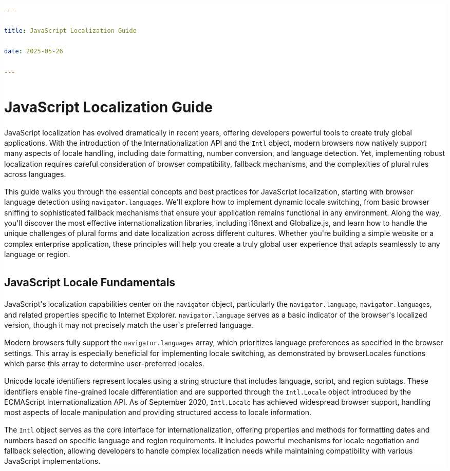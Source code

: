 ```yaml
---

title: JavaScript Localization Guide

date: 2025-05-26

---
```



# JavaScript Localization Guide

JavaScript localization has evolved dramatically in recent years, offering developers powerful tools to create truly global applications. With the introduction of the Internationalization API and the `Intl` object, modern browsers now natively support many aspects of locale handling, including date formatting, number conversion, and language detection. Yet, implementing robust localization requires careful consideration of browser compatibility, fallback mechanisms, and the complexities of plural rules across languages.

This guide walks you through the essential concepts and best practices for JavaScript localization, starting with browser language detection using `navigator.languages`. We'll explore how to implement dynamic locale switching, from basic browser sniffing to sophisticated fallback mechanisms that ensure your application remains functional in any environment. Along the way, you'll discover the most effective internationalization libraries, including i18next and Globalize.js, and learn how to handle the unique challenges of plural forms and date localization across different cultures. Whether you're building a simple website or a complex enterprise application, these principles will help you create a truly global user experience that adapts seamlessly to any language or region.


## JavaScript Locale Fundamentals

JavaScript's localization capabilities center on the `navigator` object, particularly the `navigator.language`, `navigator.languages`, and related properties specific to Internet Explorer. `navigator.language` serves as a basic indicator of the browser's localized version, though it may not precisely match the user's preferred language.

Modern browsers fully support the `navigator.languages` array, which prioritizes language preferences as specified in the browser settings. This array is especially beneficial for implementing locale switching, as demonstrated by browserLocales functions which parse this array to determine user-preferred locales.

Unicode locale identifiers represent locales using a string structure that includes language, script, and region subtags. These identifiers enable fine-grained locale differentiation and are supported through the `Intl.Locale` object introduced by the ECMAScript Internationalization API. As of September 2020, `Intl.Locale` has achieved widespread browser support, handling most aspects of locale manipulation and providing structured access to locale information.

The `Intl` object serves as the core interface for internationalization, offering properties and methods for formatting dates and numbers based on specific language and region requirements. It includes powerful mechanisms for locale negotiation and fallback selection, allowing developers to handle complex localization needs while maintaining compatibility with various JavaScript implementations.
